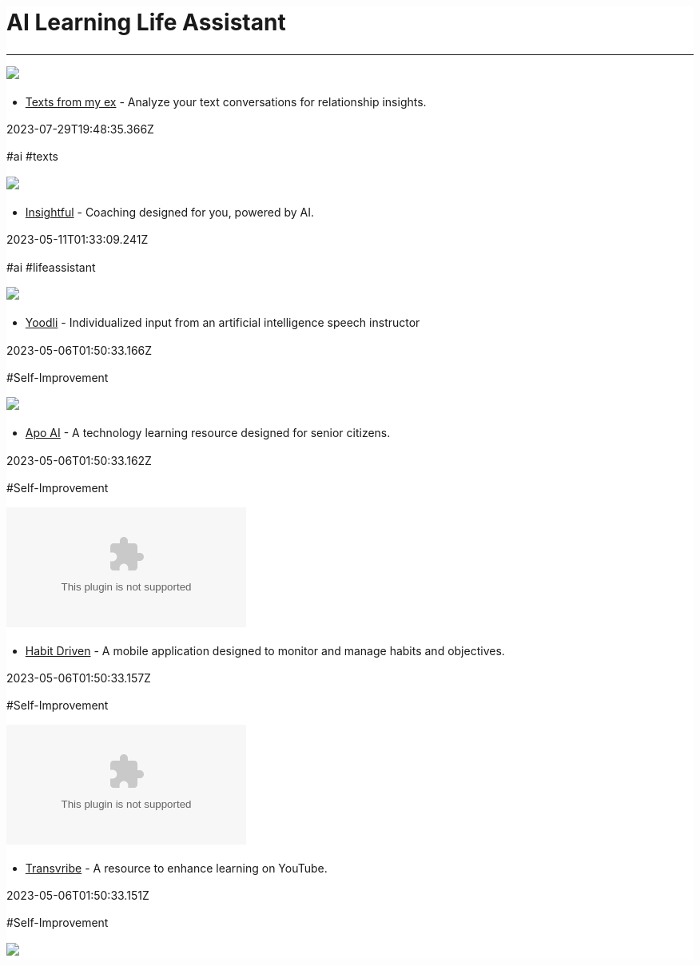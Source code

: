 # AI  Learning  Life Assistant

---

![](https://storage.googleapis.com/amori-ce485.appspot.com/texts-from-my-ex/og.jpg)

- [Texts from my ex](https://textsfrommyex.com) - Analyze your text conversations for relationship insights.

2023-07-29T19:48:35.366Z

#ai #texts

![](https://framerusercontent.com/images/TNMeaoXcuiDVZM12X0JBzRN2w.png)

- [Insightful](https://insightful.page) - Coaching designed for you, powered by AI.

2023-05-11T01:33:09.241Z

#ai #lifeassistant

![](https://storage.googleapis.com/yoodli-public/media-assets/Social_Thumbnail.png)

- [Yoodli](https://app.yoodli.ai/refer/Exk4fhJw) - Individualized input from an artificial intelligence speech instructor

2023-05-06T01:50:33.166Z

#Self-Improvement

![](https://carevocacy.com/wp-content/uploads/2023/01/Apo-Featured-Image.png)

- [Apo AI](https://carevocacy.com/apoai) - A technology learning resource designed for senior citizens.

2023-05-06T01:50:33.162Z

#Self-Improvement

![](https://rdl.ink/render/https%3A%2F%2Fhabitdriven.ai)

- [Habit Driven](https://habitdriven.ai) - A mobile application designed to monitor and manage habits and objectives.

2023-05-06T01:50:33.157Z

#Self-Improvement

![](https://rdl.ink/render/https%3A%2F%2Ftransvribe.com)

- [Transvribe](https://transvribe.com) - A resource to enhance learning on YouTube.

2023-05-06T01:50:33.151Z

#Self-Improvement

![](https://d1muf25xaso8hp.cloudfront.net/https%3A%2F%2Fa117f7b6393a1c79e27de25e2692c431.cdn.bubble.io%2Ff1666869695045x385019343109326700%2Ficonsoofy.png?w=&h=&auto=compress&dpr=1&fit=max)
